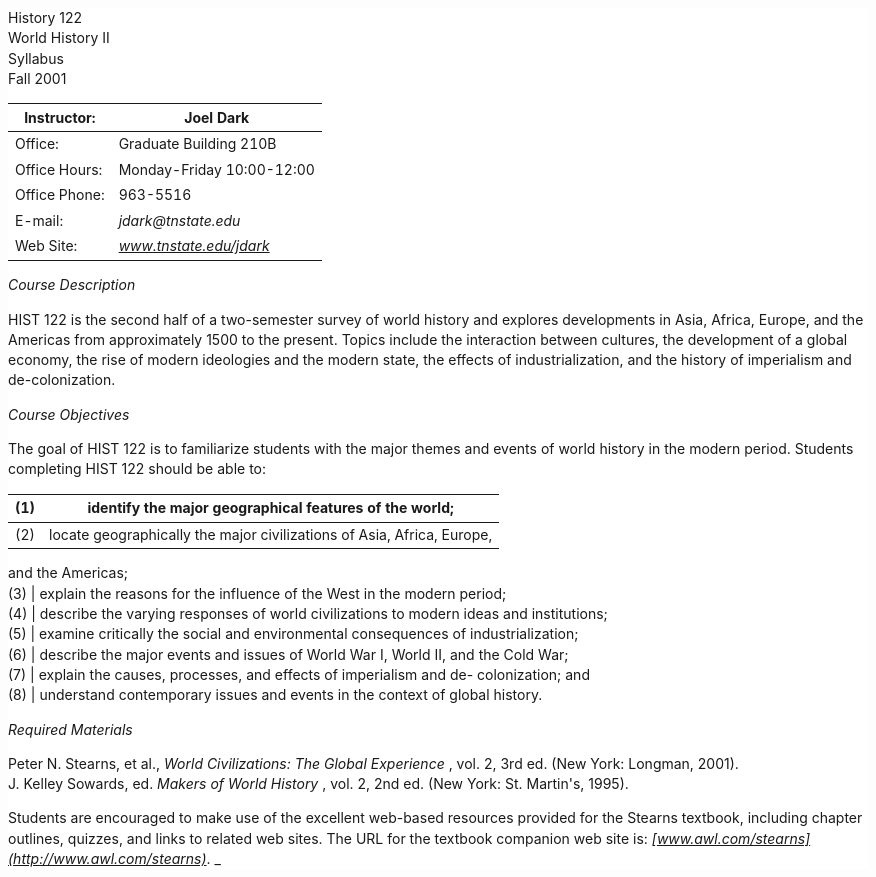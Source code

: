History 122  
World History II  
Syllabus  
Fall 2001

Instructor: | Joel Dark  
---|---  
Office: | Graduate Building 210B  
Office Hours: | Monday-Friday 10:00-12:00  
Office Phone: | 963-5516  
E-mail: | _jdark@tnstate.edu_  
Web Site: | _www.tnstate.edu/jdark_  
  
_Course Description_

HIST 122 is the second half of a two-semester survey of world history and
explores developments in Asia, Africa, Europe, and the Americas from
approximately 1500 to the present.  Topics include the interaction between
cultures, the development of a global economy, the rise of modern ideologies
and the modern state, the effects of industrialization, and the history of
imperialism and de-colonization.

_Course Objectives_

The goal of HIST 122 is to familiarize students with the major themes and
events of world history in the modern period.  Students completing HIST 122
should be able to:

(1) | identify the major geographical features of the world;  
---|---  
(2) | locate geographically the major civilizations of Asia, Africa, Europe,
and the Americas;  
(3) | explain the reasons for the influence of the West in the modern period;  
(4) | describe the varying responses of world civilizations to modern ideas
and institutions;  
(5) | examine critically the social and environmental consequences of
industrialization;  
(6) | describe the major events and issues of World War I, World II, and the
Cold War;  
(7) | explain the causes, processes, and effects of imperialism and de-
colonization; and  
(8) | understand contemporary issues and events in the context of global
history.  
  
_Required Materials_

Peter N. Stearns, et al., _World Civilizations: The Global Experience_ , vol.
2, 3rd ed. (New York: Longman, 2001).  
J. Kelley Sowards, ed. _Makers of World History_ , vol. 2, 2nd ed. (New York:
St. Martin's, 1995).

Students are encouraged to make use of the excellent web-based resources
provided for the Stearns textbook, including chapter outlines, quizzes, and
links to related web sites.   The URL for the textbook companion web site is:
_[www.awl.com/stearns](http://www.awl.com/stearns)_. _
